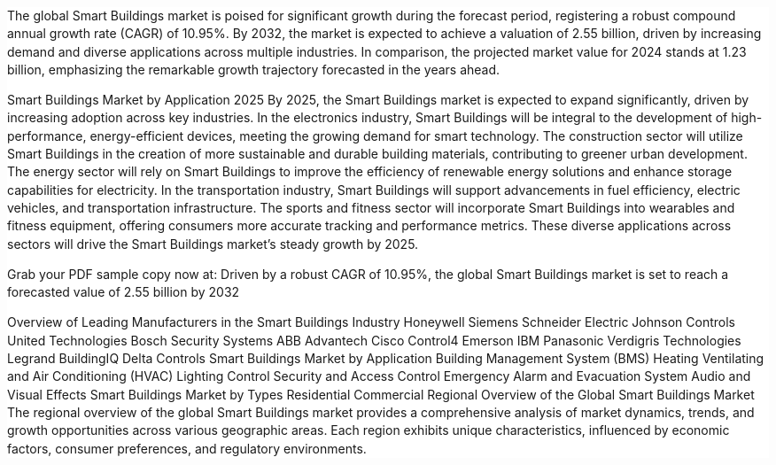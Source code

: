 The global Smart Buildings market is poised for significant growth during the forecast period, registering a robust compound annual growth rate (CAGR) of 10.95%. By 2032, the market is expected to achieve a valuation of 2.55 billion, driven by increasing demand and diverse applications across multiple industries. In comparison, the projected market value for 2024 stands at 1.23 billion, emphasizing the remarkable growth trajectory forecasted in the years ahead. 

Smart Buildings Market by Application 2025
By 2025, the Smart Buildings market is expected to expand significantly, driven by increasing adoption across key industries. In the electronics industry, Smart Buildings will be integral to the development of high-performance, energy-efficient devices, meeting the growing demand for smart technology. The construction sector will utilize Smart Buildings in the creation of more sustainable and durable building materials, contributing to greener urban development. The energy sector will rely on Smart Buildings to improve the efficiency of renewable energy solutions and enhance storage capabilities for electricity. In the transportation industry, Smart Buildings will support advancements in fuel efficiency, electric vehicles, and transportation infrastructure. The sports and fitness sector will incorporate Smart Buildings into wearables and fitness equipment, offering consumers more accurate tracking and performance metrics. These diverse applications across sectors will drive the Smart Buildings market’s steady growth by 2025.

Grab your PDF sample copy now at: Driven by a robust CAGR of 10.95%, the global Smart Buildings market is set to reach a forecasted value of 2.55 billion by 2032

Overview of Leading Manufacturers in the Smart Buildings Industry
Honeywell
Siemens
Schneider Electric
Johnson Controls
United Technologies
Bosch Security Systems
ABB
Advantech
Cisco
Control4
Emerson
IBM
Panasonic
Verdigris Technologies
Legrand
BuildingIQ
Delta Controls
Smart Buildings Market by Application
Building Management System (BMS)
Heating
Ventilating
and Air Conditioning (HVAC)
Lighting Control
Security and Access Control
Emergency Alarm and Evacuation System
Audio and Visual Effects
Smart Buildings Market by Types
Residential
Commercial
Regional Overview of the Global Smart Buildings Market
The regional overview of the global Smart Buildings market provides a comprehensive analysis of market dynamics, trends, and growth opportunities across various geographic areas. Each region exhibits unique characteristics, influenced by economic factors, consumer preferences, and regulatory environments.
